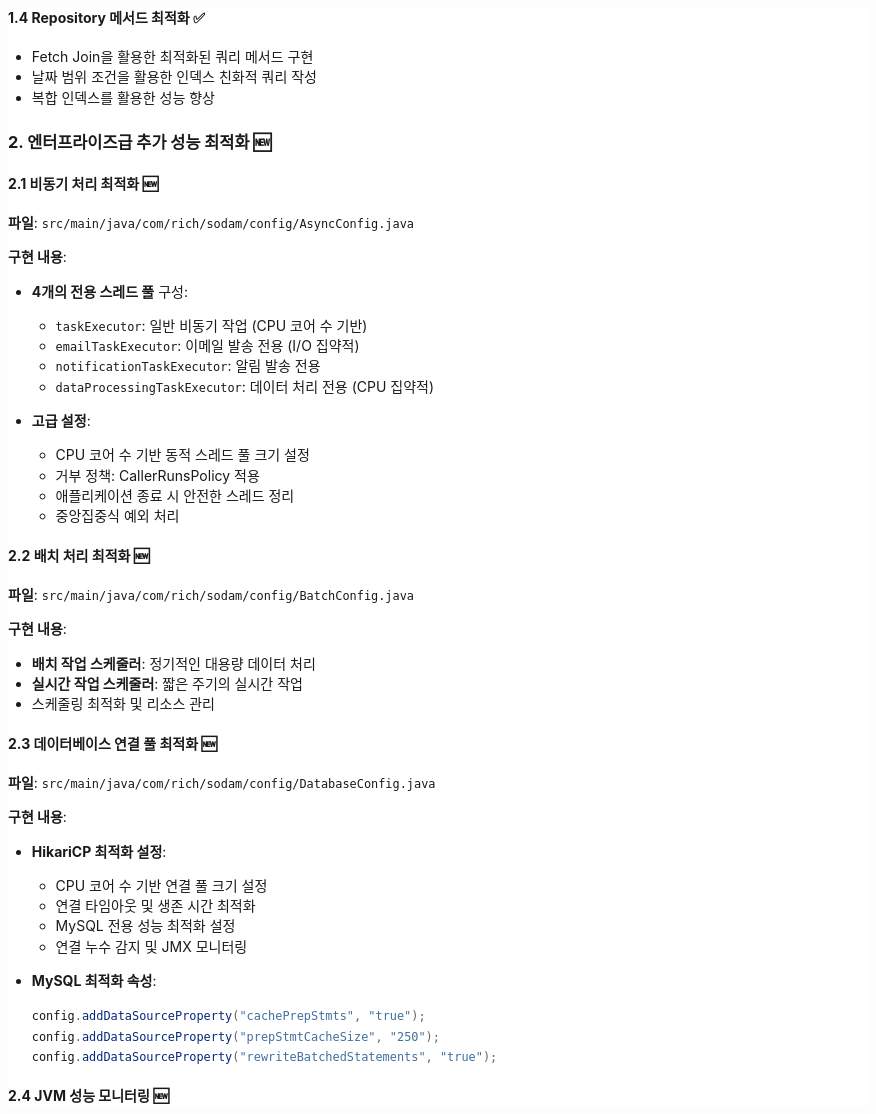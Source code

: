 #### 1.4 Repository 메서드 최적화 ✅

- Fetch Join을 활용한 최적화된 쿼리 메서드 구현
- 날짜 범위 조건을 활용한 인덱스 친화적 쿼리 작성
- 복합 인덱스를 활용한 성능 향상

### 2. 엔터프라이즈급 추가 성능 최적화 🆕

#### 2.1 비동기 처리 최적화 🆕

**파일**: `src/main/java/com/rich/sodam/config/AsyncConfig.java`

**구현 내용**:

- **4개의 전용 스레드 풀** 구성:
    - `taskExecutor`: 일반 비동기 작업 (CPU 코어 수 기반)
    - `emailTaskExecutor`: 이메일 발송 전용 (I/O 집약적)
    - `notificationTaskExecutor`: 알림 발송 전용
    - `dataProcessingTaskExecutor`: 데이터 처리 전용 (CPU 집약적)

- **고급 설정**:
    - CPU 코어 수 기반 동적 스레드 풀 크기 설정
    - 거부 정책: CallerRunsPolicy 적용
    - 애플리케이션 종료 시 안전한 스레드 정리
    - 중앙집중식 예외 처리

#### 2.2 배치 처리 최적화 🆕

**파일**: `src/main/java/com/rich/sodam/config/BatchConfig.java`

**구현 내용**:

- **배치 작업 스케줄러**: 정기적인 대용량 데이터 처리
- **실시간 작업 스케줄러**: 짧은 주기의 실시간 작업
- 스케줄링 최적화 및 리소스 관리

#### 2.3 데이터베이스 연결 풀 최적화 🆕

**파일**: `src/main/java/com/rich/sodam/config/DatabaseConfig.java`

**구현 내용**:

- **HikariCP 최적화 설정**:
    - CPU 코어 수 기반 연결 풀 크기 설정
    - 연결 타임아웃 및 생존 시간 최적화
    - MySQL 전용 성능 최적화 설정
    - 연결 누수 감지 및 JMX 모니터링

- **MySQL 최적화 속성**:
  ```java
  config.addDataSourceProperty("cachePrepStmts", "true");
  config.addDataSourceProperty("prepStmtCacheSize", "250");
  config.addDataSourceProperty("rewriteBatchedStatements", "true");
  ```

#### 2.4 JVM 성능 모니터링 🆕
